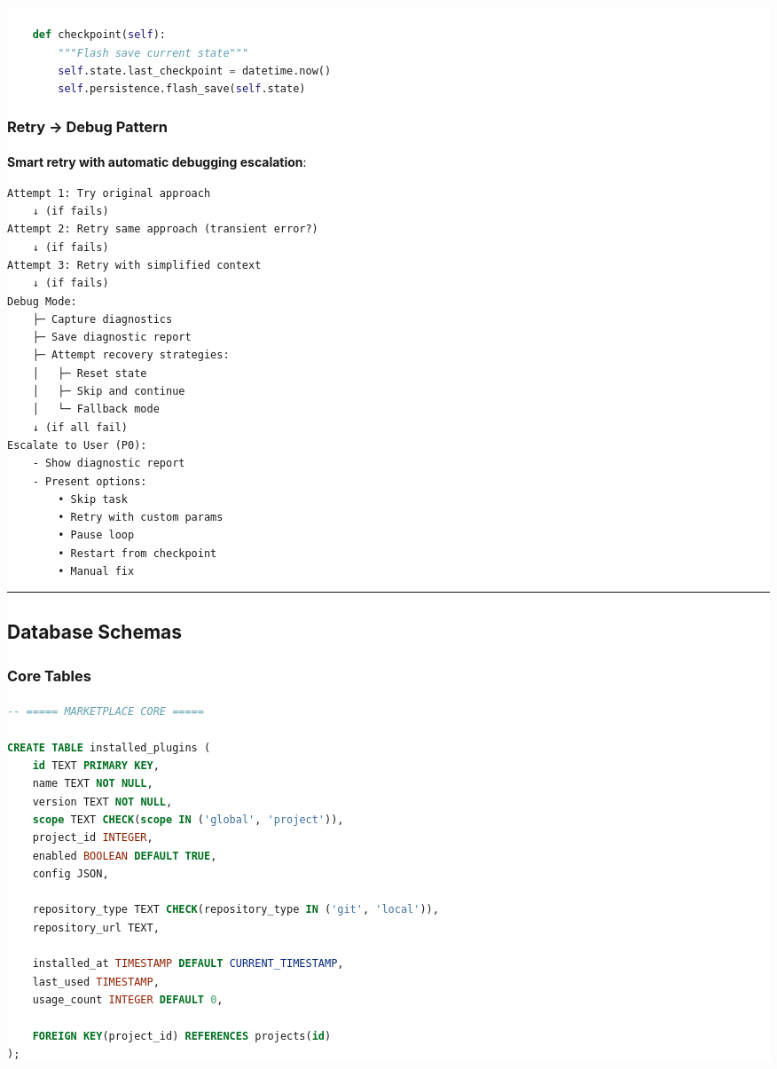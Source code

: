 ```python

    def checkpoint(self):
        """Flash save current state"""
        self.state.last_checkpoint = datetime.now()
        self.persistence.flash_save(self.state)
```

### Retry → Debug Pattern

**Smart retry with automatic debugging escalation**:

```
Attempt 1: Try original approach
    ↓ (if fails)
Attempt 2: Retry same approach (transient error?)
    ↓ (if fails)
Attempt 3: Retry with simplified context
    ↓ (if fails)
Debug Mode:
    ├─ Capture diagnostics
    ├─ Save diagnostic report
    ├─ Attempt recovery strategies:
    │   ├─ Reset state
    │   ├─ Skip and continue
    │   └─ Fallback mode
    ↓ (if all fail)
Escalate to User (P0):
    - Show diagnostic report
    - Present options:
        • Skip task
        • Retry with custom params
        • Pause loop
        • Restart from checkpoint
        • Manual fix
```

---

## Database Schemas

### Core Tables

```sql
-- ===== MARKETPLACE CORE =====

CREATE TABLE installed_plugins (
    id TEXT PRIMARY KEY,
    name TEXT NOT NULL,
    version TEXT NOT NULL,
    scope TEXT CHECK(scope IN ('global', 'project')),
    project_id INTEGER,
    enabled BOOLEAN DEFAULT TRUE,
    config JSON,

    repository_type TEXT CHECK(repository_type IN ('git', 'local')),
    repository_url TEXT,

    installed_at TIMESTAMP DEFAULT CURRENT_TIMESTAMP,
    last_used TIMESTAMP,
    usage_count INTEGER DEFAULT 0,

    FOREIGN KEY(project_id) REFERENCES projects(id)
);

```